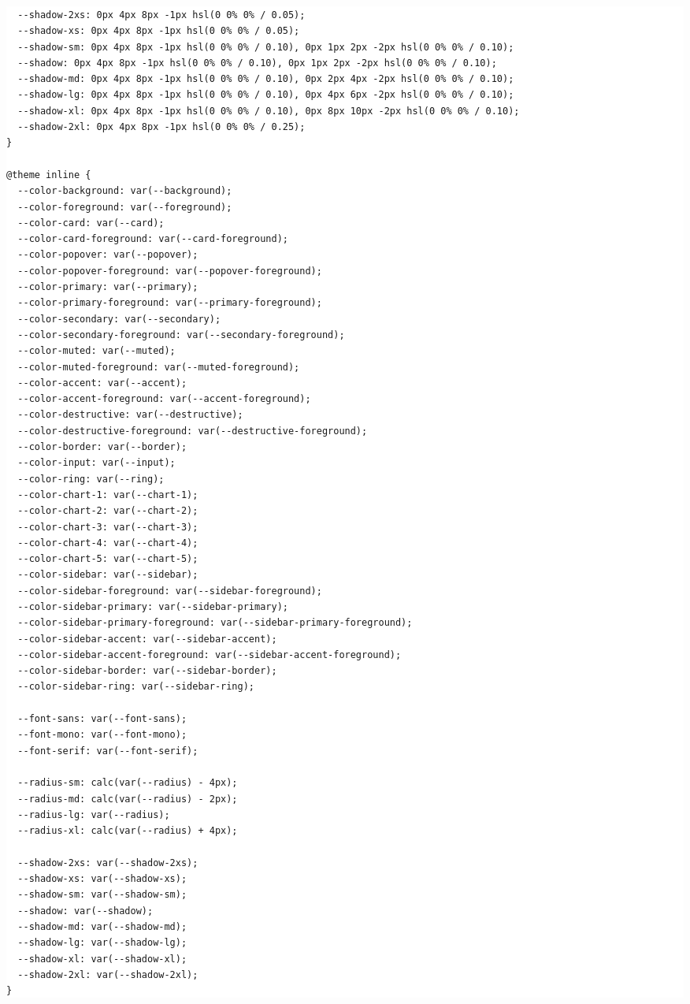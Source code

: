 ```
  --shadow-2xs: 0px 4px 8px -1px hsl(0 0% 0% / 0.05);
  --shadow-xs: 0px 4px 8px -1px hsl(0 0% 0% / 0.05);
  --shadow-sm: 0px 4px 8px -1px hsl(0 0% 0% / 0.10), 0px 1px 2px -2px hsl(0 0% 0% / 0.10);
  --shadow: 0px 4px 8px -1px hsl(0 0% 0% / 0.10), 0px 1px 2px -2px hsl(0 0% 0% / 0.10);
  --shadow-md: 0px 4px 8px -1px hsl(0 0% 0% / 0.10), 0px 2px 4px -2px hsl(0 0% 0% / 0.10);
  --shadow-lg: 0px 4px 8px -1px hsl(0 0% 0% / 0.10), 0px 4px 6px -2px hsl(0 0% 0% / 0.10);
  --shadow-xl: 0px 4px 8px -1px hsl(0 0% 0% / 0.10), 0px 8px 10px -2px hsl(0 0% 0% / 0.10);
  --shadow-2xl: 0px 4px 8px -1px hsl(0 0% 0% / 0.25);
}

@theme inline {
  --color-background: var(--background);
  --color-foreground: var(--foreground);
  --color-card: var(--card);
  --color-card-foreground: var(--card-foreground);
  --color-popover: var(--popover);
  --color-popover-foreground: var(--popover-foreground);
  --color-primary: var(--primary);
  --color-primary-foreground: var(--primary-foreground);
  --color-secondary: var(--secondary);
  --color-secondary-foreground: var(--secondary-foreground);
  --color-muted: var(--muted);
  --color-muted-foreground: var(--muted-foreground);
  --color-accent: var(--accent);
  --color-accent-foreground: var(--accent-foreground);
  --color-destructive: var(--destructive);
  --color-destructive-foreground: var(--destructive-foreground);
  --color-border: var(--border);
  --color-input: var(--input);
  --color-ring: var(--ring);
  --color-chart-1: var(--chart-1);
  --color-chart-2: var(--chart-2);
  --color-chart-3: var(--chart-3);
  --color-chart-4: var(--chart-4);
  --color-chart-5: var(--chart-5);
  --color-sidebar: var(--sidebar);
  --color-sidebar-foreground: var(--sidebar-foreground);
  --color-sidebar-primary: var(--sidebar-primary);
  --color-sidebar-primary-foreground: var(--sidebar-primary-foreground);
  --color-sidebar-accent: var(--sidebar-accent);
  --color-sidebar-accent-foreground: var(--sidebar-accent-foreground);
  --color-sidebar-border: var(--sidebar-border);
  --color-sidebar-ring: var(--sidebar-ring);

  --font-sans: var(--font-sans);
  --font-mono: var(--font-mono);
  --font-serif: var(--font-serif);

  --radius-sm: calc(var(--radius) - 4px);
  --radius-md: calc(var(--radius) - 2px);
  --radius-lg: var(--radius);
  --radius-xl: calc(var(--radius) + 4px);

  --shadow-2xs: var(--shadow-2xs);
  --shadow-xs: var(--shadow-xs);
  --shadow-sm: var(--shadow-sm);
  --shadow: var(--shadow);
  --shadow-md: var(--shadow-md);
  --shadow-lg: var(--shadow-lg);
  --shadow-xl: var(--shadow-xl);
  --shadow-2xl: var(--shadow-2xl);
}
```